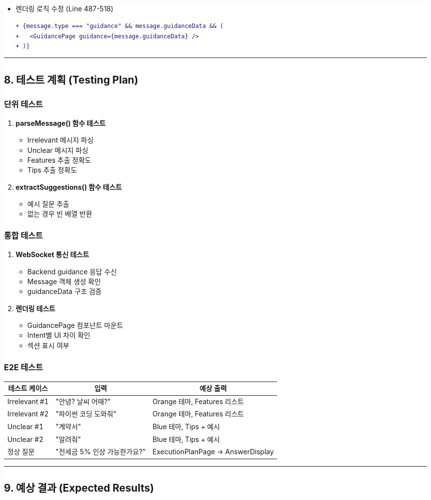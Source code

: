    - 렌더링 로직 수정 (Line 487-518)
     ```diff
     + {message.type === "guidance" && message.guidanceData && (
     +   <GuidancePage guidance={message.guidanceData} />
     + )}
     ```

---

## 8. 테스트 계획 (Testing Plan)

### 단위 테스트

1. **parseMessage() 함수 테스트**
   - Irrelevant 메시지 파싱
   - Unclear 메시지 파싱
   - Features 추출 정확도
   - Tips 추출 정확도

2. **extractSuggestions() 함수 테스트**
   - 예시 질문 추출
   - 없는 경우 빈 배열 반환

### 통합 테스트

1. **WebSocket 통신 테스트**
   - Backend guidance 응답 수신
   - Message 객체 생성 확인
   - guidanceData 구조 검증

2. **렌더링 테스트**
   - GuidancePage 컴포넌트 마운트
   - Intent별 UI 차이 확인
   - 섹션 표시 여부

### E2E 테스트

| 테스트 케이스 | 입력 | 예상 출력 |
|-------------|------|----------|
| Irrelevant #1 | "안녕? 날씨 어때?" | Orange 테마, Features 리스트 |
| Irrelevant #2 | "파이썬 코딩 도와줘" | Orange 테마, Features 리스트 |
| Unclear #1 | "계약서" | Blue 테마, Tips + 예시 |
| Unclear #2 | "알려줘" | Blue 테마, Tips + 예시 |
| 정상 질문 | "전세금 5% 인상 가능한가요?" | ExecutionPlanPage → AnswerDisplay |

---

## 9. 예상 결과 (Expected Results)
